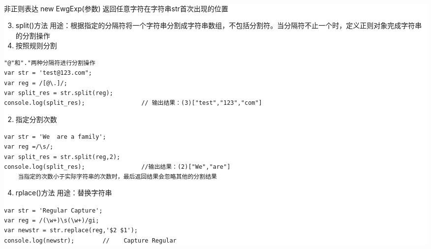 非正则表达
new EwgExp(参数)   返回任意字符在字符串str首次出现的位置

3. split()方法
用途：根据指定的分隔符将一个字符串分割成字符串数组，不包括分割符。当分隔符不止一个时，定义正则对象完成字符串的分割操作
1. 按照规则分割
```
"@"和"."两种分隔符进行分割操作
var str = 'test@123.com";
var reg = /[@\.]/;
var split_res = str.split(reg);
console.log(split_res);                // 输出结果：(3)["test","123","com"]
```
2. 指定分割次数 
```
var str = 'We  are a family';
var reg =/\s/;
var split_res = str.split(reg,2);
console.log(split_res);                //输出结果：(2)["We","are"]
    当指定的次数小于实际字符串的次数时，最后返回结果会忽略其他的分割结果
```
4. rplace()方法
用途：替换字符串
```
var str = 'Regular Capture';
var reg = /(\w+)\s(\w+)/gi;
var newstr = str.replace(reg,'$2 $1');
console.log(newstr);        //    Capture Regular
```

